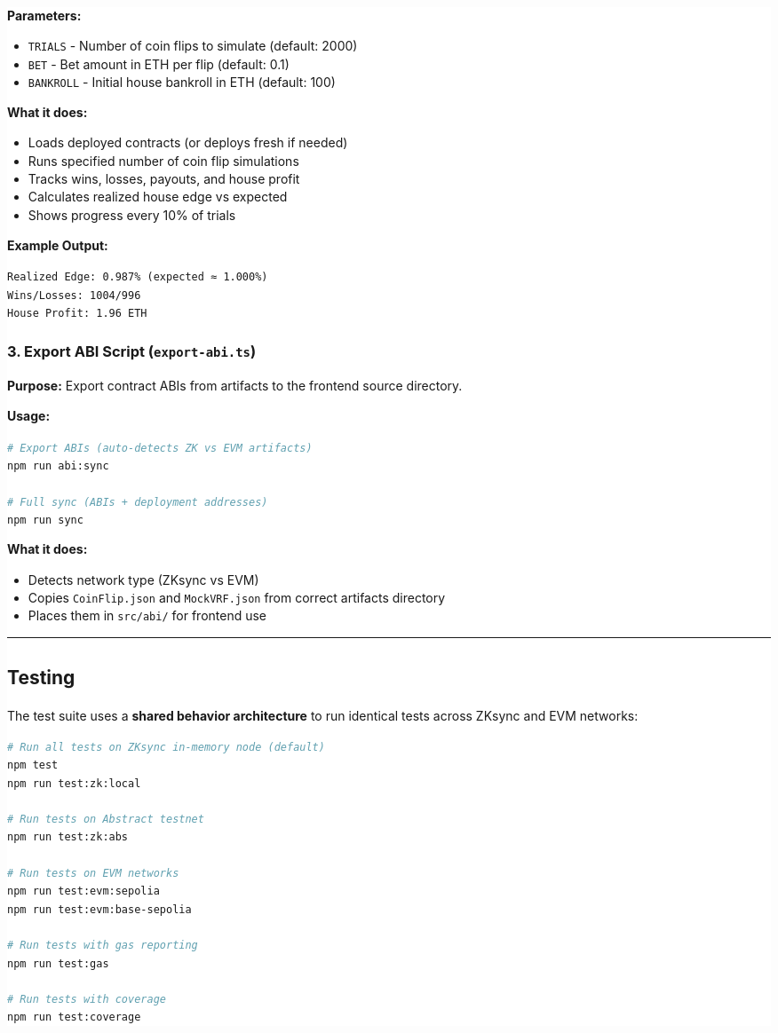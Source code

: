 **Parameters:**
- `TRIALS` - Number of coin flips to simulate (default: 2000)
- `BET` - Bet amount in ETH per flip (default: 0.1)
- `BANKROLL` - Initial house bankroll in ETH (default: 100)

**What it does:**
- Loads deployed contracts (or deploys fresh if needed)
- Runs specified number of coin flip simulations
- Tracks wins, losses, payouts, and house profit
- Calculates realized house edge vs expected
- Shows progress every 10% of trials

**Example Output:**
```
Realized Edge: 0.987% (expected ≈ 1.000%)
Wins/Losses: 1004/996
House Profit: 1.96 ETH
```

### 3. Export ABI Script (`export-abi.ts`)

**Purpose:** Export contract ABIs from artifacts to the frontend source directory.

**Usage:**
```bash
# Export ABIs (auto-detects ZK vs EVM artifacts)
npm run abi:sync

# Full sync (ABIs + deployment addresses)
npm run sync
```

**What it does:**
- Detects network type (ZKsync vs EVM)
- Copies `CoinFlip.json` and `MockVRF.json` from correct artifacts directory
- Places them in `src/abi/` for frontend use

---

## Testing

The test suite uses a **shared behavior architecture** to run identical tests across ZKsync and EVM networks:

```bash
# Run all tests on ZKsync in-memory node (default)
npm test
npm run test:zk:local

# Run tests on Abstract testnet
npm run test:zk:abs

# Run tests on EVM networks
npm run test:evm:sepolia
npm run test:evm:base-sepolia

# Run tests with gas reporting
npm run test:gas

# Run tests with coverage
npm run test:coverage
```
